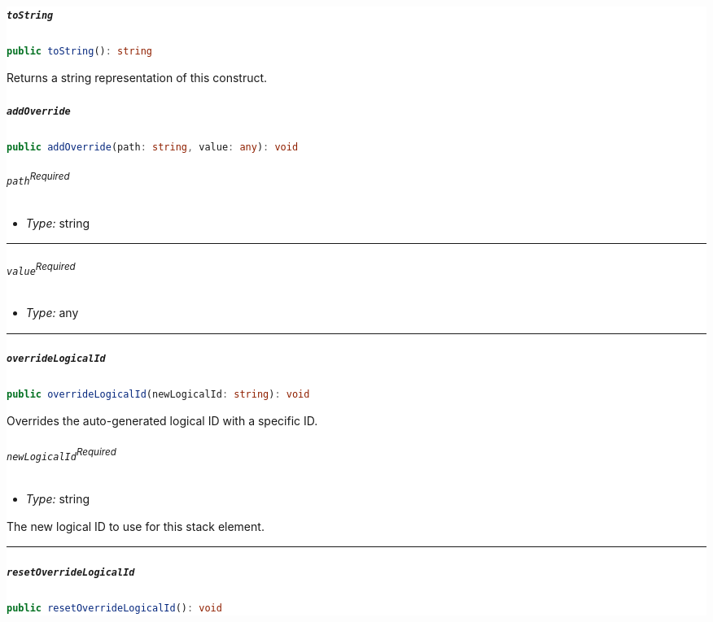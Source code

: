 
##### `toString` <a name="toString" id="@cdktf/aws-cdk.rdsGlobalCluster.RdsGlobalCluster.toString"></a>

```typescript
public toString(): string
```

Returns a string representation of this construct.

##### `addOverride` <a name="addOverride" id="@cdktf/aws-cdk.rdsGlobalCluster.RdsGlobalCluster.addOverride"></a>

```typescript
public addOverride(path: string, value: any): void
```

###### `path`<sup>Required</sup> <a name="path" id="@cdktf/aws-cdk.rdsGlobalCluster.RdsGlobalCluster.addOverride.parameter.path"></a>

- *Type:* string

---

###### `value`<sup>Required</sup> <a name="value" id="@cdktf/aws-cdk.rdsGlobalCluster.RdsGlobalCluster.addOverride.parameter.value"></a>

- *Type:* any

---

##### `overrideLogicalId` <a name="overrideLogicalId" id="@cdktf/aws-cdk.rdsGlobalCluster.RdsGlobalCluster.overrideLogicalId"></a>

```typescript
public overrideLogicalId(newLogicalId: string): void
```

Overrides the auto-generated logical ID with a specific ID.

###### `newLogicalId`<sup>Required</sup> <a name="newLogicalId" id="@cdktf/aws-cdk.rdsGlobalCluster.RdsGlobalCluster.overrideLogicalId.parameter.newLogicalId"></a>

- *Type:* string

The new logical ID to use for this stack element.

---

##### `resetOverrideLogicalId` <a name="resetOverrideLogicalId" id="@cdktf/aws-cdk.rdsGlobalCluster.RdsGlobalCluster.resetOverrideLogicalId"></a>

```typescript
public resetOverrideLogicalId(): void
```
